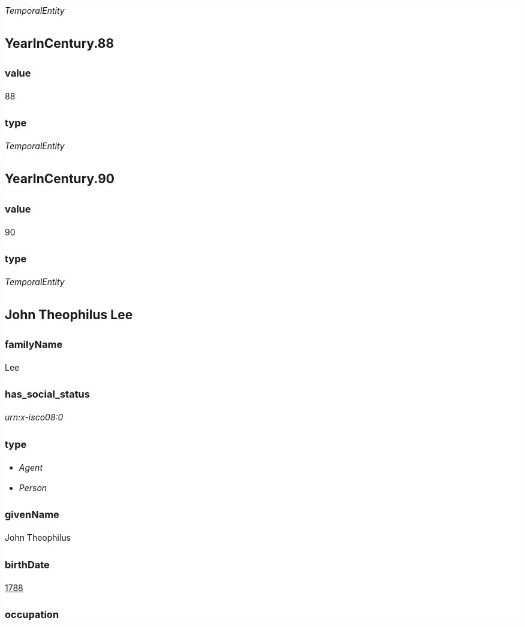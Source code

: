 *TemporalEntity*

## YearInCentury.88

### value


88

### type


*TemporalEntity*

## YearInCentury.90

### value


90

### type


*TemporalEntity*

## John Theophilus Lee

### familyName


Lee

### has_social_status


*urn:x-isco08:0*

### type

 - *Agent*

 - *Person*

### givenName


John Theophilus

### birthDate


[1788](#1788)

### occupation
